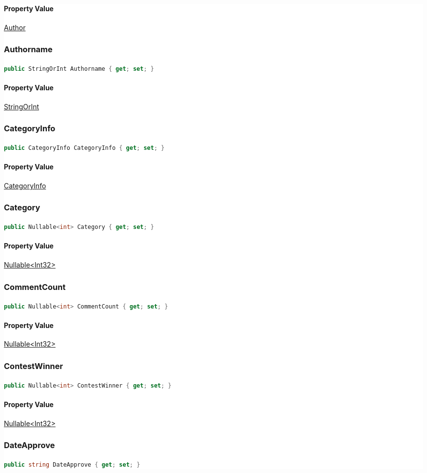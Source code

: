 #### Property Value

[Author](./literoticaapi/dataobjects/author.md)<br>

### **Authorname**

```csharp
public StringOrInt Authorname { get; set; }
```

#### Property Value

[StringOrInt](./literoticaapi/dataobjects/stringorint.md)<br>

### **CategoryInfo**

```csharp
public CategoryInfo CategoryInfo { get; set; }
```

#### Property Value

[CategoryInfo](./literoticaapi/dataobjects/categoryinfo.md)<br>

### **Category**

```csharp
public Nullable<int> Category { get; set; }
```

#### Property Value

[Nullable&lt;Int32&gt;](https://docs.microsoft.com/en-us/dotnet/api/system.nullable-1)<br>

### **CommentCount**

```csharp
public Nullable<int> CommentCount { get; set; }
```

#### Property Value

[Nullable&lt;Int32&gt;](https://docs.microsoft.com/en-us/dotnet/api/system.nullable-1)<br>

### **ContestWinner**

```csharp
public Nullable<int> ContestWinner { get; set; }
```

#### Property Value

[Nullable&lt;Int32&gt;](https://docs.microsoft.com/en-us/dotnet/api/system.nullable-1)<br>

### **DateApprove**

```csharp
public string DateApprove { get; set; }
```
